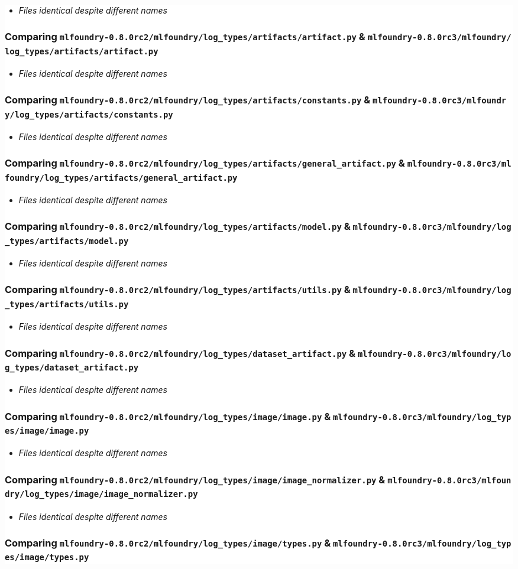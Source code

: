  * *Files identical despite different names*

### Comparing `mlfoundry-0.8.0rc2/mlfoundry/log_types/artifacts/artifact.py` & `mlfoundry-0.8.0rc3/mlfoundry/log_types/artifacts/artifact.py`

 * *Files identical despite different names*

### Comparing `mlfoundry-0.8.0rc2/mlfoundry/log_types/artifacts/constants.py` & `mlfoundry-0.8.0rc3/mlfoundry/log_types/artifacts/constants.py`

 * *Files identical despite different names*

### Comparing `mlfoundry-0.8.0rc2/mlfoundry/log_types/artifacts/general_artifact.py` & `mlfoundry-0.8.0rc3/mlfoundry/log_types/artifacts/general_artifact.py`

 * *Files identical despite different names*

### Comparing `mlfoundry-0.8.0rc2/mlfoundry/log_types/artifacts/model.py` & `mlfoundry-0.8.0rc3/mlfoundry/log_types/artifacts/model.py`

 * *Files identical despite different names*

### Comparing `mlfoundry-0.8.0rc2/mlfoundry/log_types/artifacts/utils.py` & `mlfoundry-0.8.0rc3/mlfoundry/log_types/artifacts/utils.py`

 * *Files identical despite different names*

### Comparing `mlfoundry-0.8.0rc2/mlfoundry/log_types/dataset_artifact.py` & `mlfoundry-0.8.0rc3/mlfoundry/log_types/dataset_artifact.py`

 * *Files identical despite different names*

### Comparing `mlfoundry-0.8.0rc2/mlfoundry/log_types/image/image.py` & `mlfoundry-0.8.0rc3/mlfoundry/log_types/image/image.py`

 * *Files identical despite different names*

### Comparing `mlfoundry-0.8.0rc2/mlfoundry/log_types/image/image_normalizer.py` & `mlfoundry-0.8.0rc3/mlfoundry/log_types/image/image_normalizer.py`

 * *Files identical despite different names*

### Comparing `mlfoundry-0.8.0rc2/mlfoundry/log_types/image/types.py` & `mlfoundry-0.8.0rc3/mlfoundry/log_types/image/types.py`
